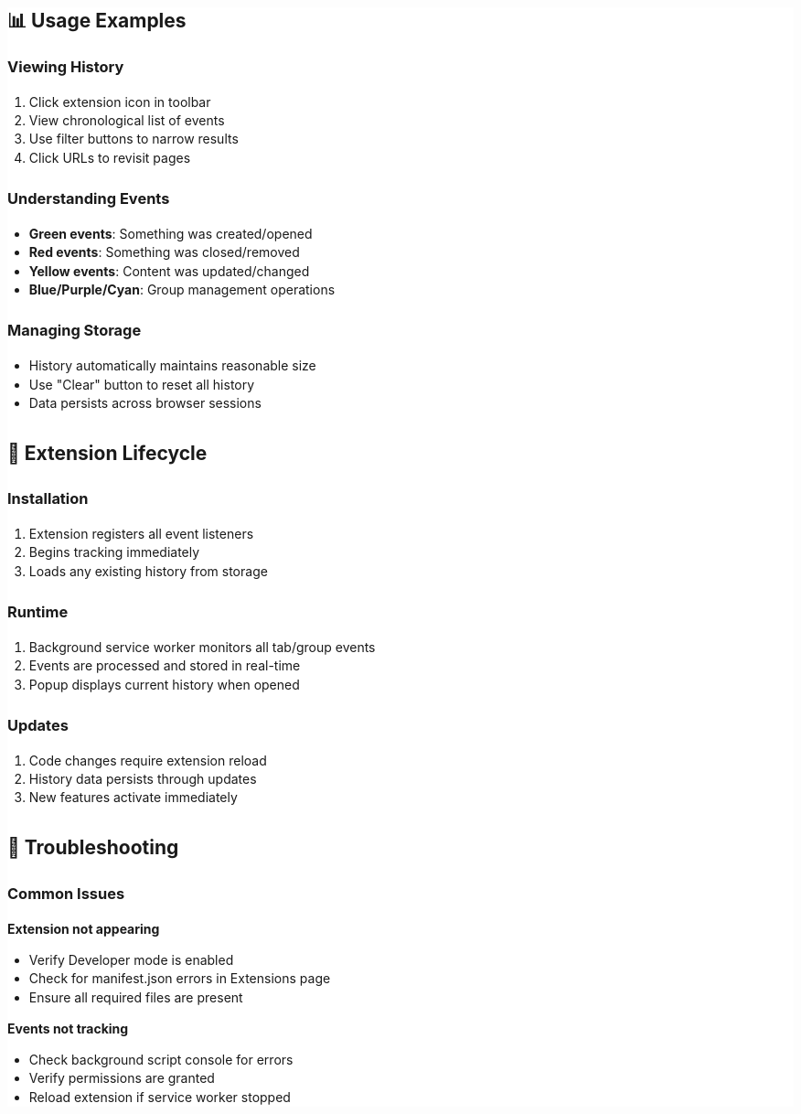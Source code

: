 ## 📊 Usage Examples

### Viewing History
1. Click extension icon in toolbar
2. View chronological list of events
3. Use filter buttons to narrow results
4. Click URLs to revisit pages

### Understanding Events
- **Green events**: Something was created/opened
- **Red events**: Something was closed/removed  
- **Yellow events**: Content was updated/changed
- **Blue/Purple/Cyan**: Group management operations

### Managing Storage
- History automatically maintains reasonable size
- Use "Clear" button to reset all history
- Data persists across browser sessions

## 🔄 Extension Lifecycle

### Installation
1. Extension registers all event listeners
2. Begins tracking immediately
3. Loads any existing history from storage

### Runtime
1. Background service worker monitors all tab/group events
2. Events are processed and stored in real-time
3. Popup displays current history when opened

### Updates
1. Code changes require extension reload
2. History data persists through updates
3. New features activate immediately

## 🐛 Troubleshooting

### Common Issues

**Extension not appearing**
- Verify Developer mode is enabled
- Check for manifest.json errors in Extensions page
- Ensure all required files are present

**Events not tracking**
- Check background script console for errors
- Verify permissions are granted
- Reload extension if service worker stopped
